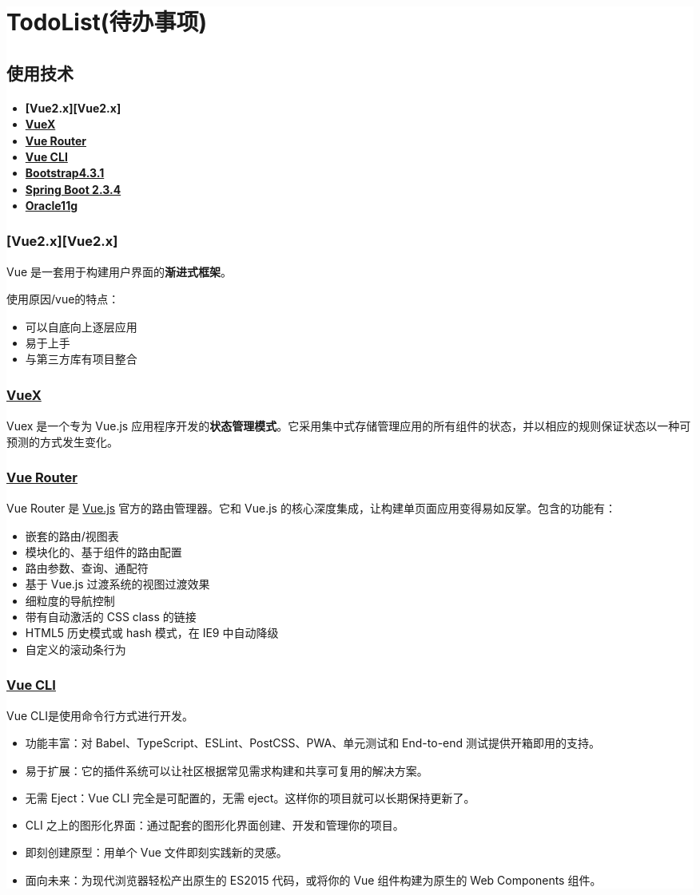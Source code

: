 # TodoList(待办事项)

## 使用技术

* **[Vue2.x][Vue2.x]**
* **[VueX][VueX]**
* **[Vue Router][Vue Router]**
* **[Vue CLI][Vue CLI]**
* **[Bootstrap4.3.1][Bootstrap4.3.1]**
* **[Spring Boot 2.3.4][Spring Boot 2.3.4]**
* **[Oracle11g][Oracle11g]**

### [Vue2.x][Vue2.x]

Vue 是一套用于构建用户界面的**渐进式框架**。

使用原因/vue的特点：

* 可以自底向上逐层应用
* 易于上手
* 与第三方库有项目整合

### [VueX][VueX]

Vuex 是一个专为 Vue.js 应用程序开发的**状态管理模式**。它采用集中式存储管理应用的所有组件的状态，并以相应的规则保证状态以一种可预测的方式发生变化。

### [Vue Router][Vue Router]

Vue Router 是 [Vue.js](http://cn.vuejs.org/) 官方的路由管理器。它和 Vue.js 的核心深度集成，让构建单页面应用变得易如反掌。包含的功能有：

- 嵌套的路由/视图表
- 模块化的、基于组件的路由配置
- 路由参数、查询、通配符
- 基于 Vue.js 过渡系统的视图过渡效果
- 细粒度的导航控制
- 带有自动激活的 CSS class 的链接
- HTML5 历史模式或 hash 模式，在 IE9 中自动降级
- 自定义的滚动条行为

### [Vue CLI][Vue CLI]

Vue CLI是使用命令行方式进行开发。

* 功能丰富：对 Babel、TypeScript、ESLint、PostCSS、PWA、单元测试和 End-to-end 测试提供开箱即用的支持。

* 易于扩展：它的插件系统可以让社区根据常见需求构建和共享可复用的解决方案。

* 无需 Eject：Vue CLI 完全是可配置的，无需 eject。这样你的项目就可以长期保持更新了。

* CLI 之上的图形化界面：通过配套的图形化界面创建、开发和管理你的项目。

* 即刻创建原型：用单个 Vue 文件即刻实践新的灵感。

* 面向未来：为现代浏览器轻松产出原生的 ES2015 代码，或将你的 Vue 组件构建为原生的 Web Components 组件。


[VueX]: https://vuex.vuejs.org/zh/
[Vue Router]: https://router.vuejs.org/zh/
[Vue CLI]: https://cli.vuejs.org/zh/
[Bootstrap4.3.1]: https://getbootstrap.com/docs/5.0/getting-started/introduction/
[Spring Boot 2.3.4]: https://spring.io/projects/spring-boot
[Oracle11g]: https://www.oracle.com/database/technologies/